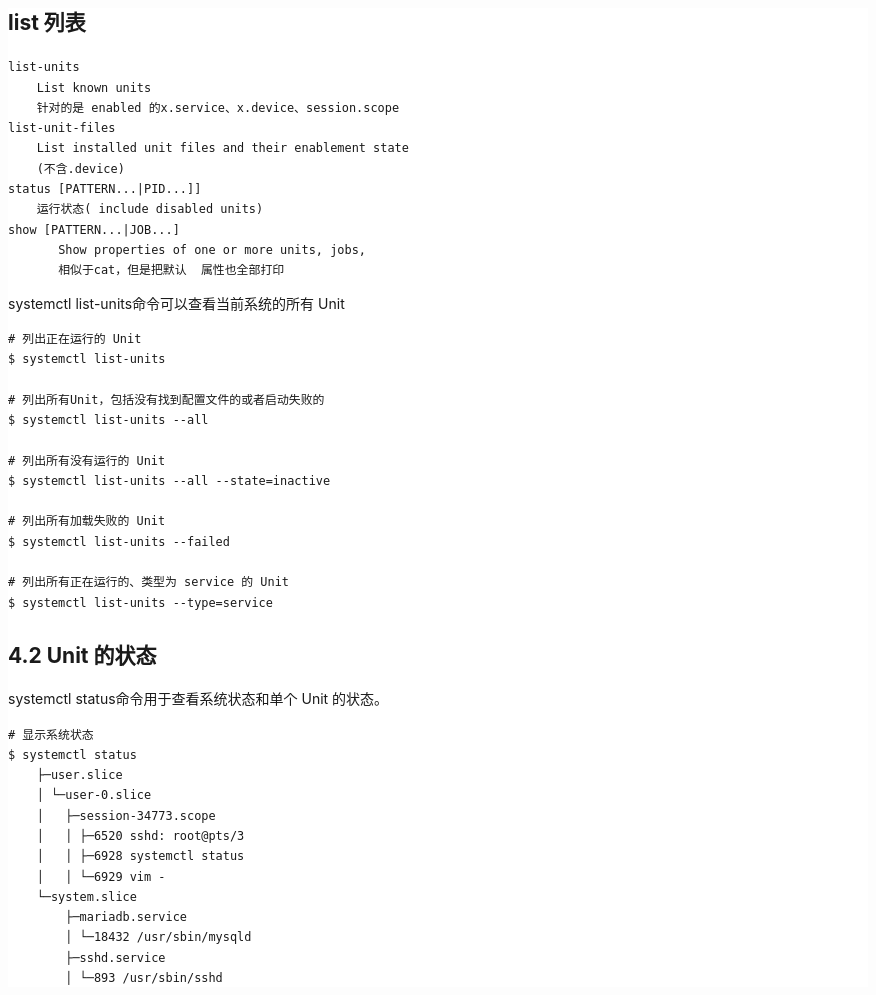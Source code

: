 ## list 列表
	list-units 
		List known units
		针对的是 enabled 的x.service、x.device、session.scope
	list-unit-files 
		List installed unit files and their enablement state
		(不含.device)
	status [PATTERN...|PID...]]
		运行状态( include disabled units)
	show [PATTERN...|JOB...]
           Show properties of one or more units, jobs,
		   相似于cat，但是把默认  属性也全部打印

systemctl list-units命令可以查看当前系统的所有 Unit

	# 列出正在运行的 Unit
	$ systemctl list-units

	# 列出所有Unit，包括没有找到配置文件的或者启动失败的
	$ systemctl list-units --all

	# 列出所有没有运行的 Unit
	$ systemctl list-units --all --state=inactive

	# 列出所有加载失败的 Unit
	$ systemctl list-units --failed

	# 列出所有正在运行的、类型为 service 的 Unit
	$ systemctl list-units --type=service

## 4.2 Unit 的状态
systemctl status命令用于查看系统状态和单个 Unit 的状态。

	# 显示系统状态
	$ systemctl status
		├─user.slice
		│ └─user-0.slice
		│   ├─session-34773.scope
		│   │ ├─6520 sshd: root@pts/3
		│   │ ├─6928 systemctl status
		│   │ └─6929 vim -
		└─system.slice
			├─mariadb.service
			│ └─18432 /usr/sbin/mysqld
			├─sshd.service
			│ └─893 /usr/sbin/sshd


[systemd]: http://www.ruanyifeng.com/blog/2016/03/systemd-tutorial-commands.html